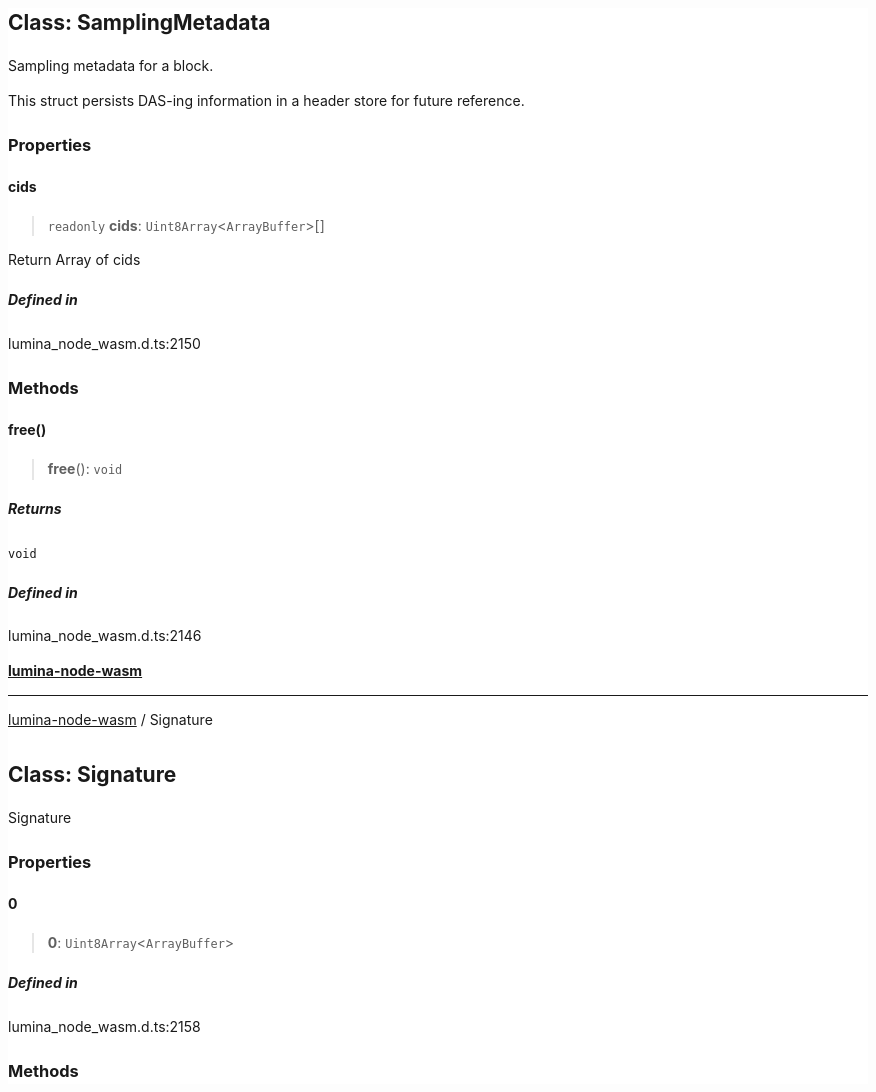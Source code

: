 ## Class: SamplingMetadata

Sampling metadata for a block.

This struct persists DAS-ing information in a header store for future reference.

### Properties

#### cids

> `readonly` **cids**: `Uint8Array`\<`ArrayBuffer`\>[]

Return Array of cids

##### Defined in

lumina\_node\_wasm.d.ts:2150

### Methods

#### free()

> **free**(): `void`

##### Returns

`void`

##### Defined in

lumina\_node\_wasm.d.ts:2146


<a name="classessignaturemd"></a>

[**lumina-node-wasm**](#readmemd)

***

[lumina-node-wasm](#globalsmd) / Signature

## Class: Signature

Signature

### Properties

#### 0

> **0**: `Uint8Array`\<`ArrayBuffer`\>

##### Defined in

lumina\_node\_wasm.d.ts:2158

### Methods
